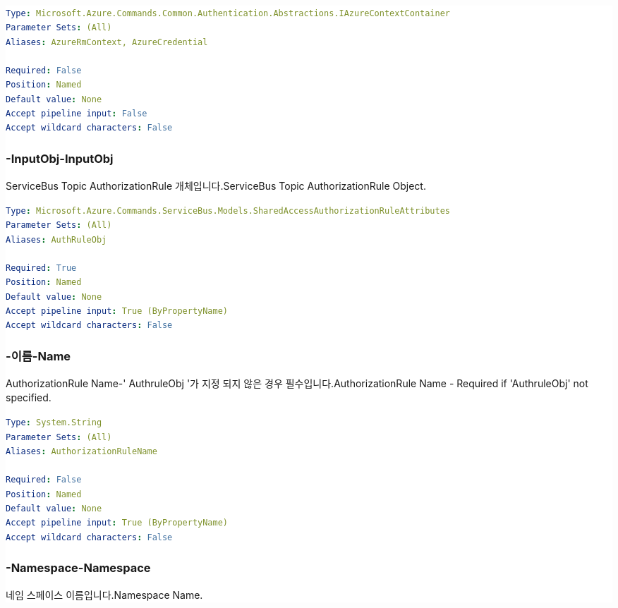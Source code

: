 ```yaml
Type: Microsoft.Azure.Commands.Common.Authentication.Abstractions.IAzureContextContainer
Parameter Sets: (All)
Aliases: AzureRmContext, AzureCredential

Required: False
Position: Named
Default value: None
Accept pipeline input: False
Accept wildcard characters: False
```

### <span data-ttu-id="46e30-123">-InputObj</span><span class="sxs-lookup"><span data-stu-id="46e30-123">-InputObj</span></span>
<span data-ttu-id="46e30-124">ServiceBus Topic AuthorizationRule 개체입니다.</span><span class="sxs-lookup"><span data-stu-id="46e30-124">ServiceBus Topic AuthorizationRule Object.</span></span>

```yaml
Type: Microsoft.Azure.Commands.ServiceBus.Models.SharedAccessAuthorizationRuleAttributes
Parameter Sets: (All)
Aliases: AuthRuleObj

Required: True
Position: Named
Default value: None
Accept pipeline input: True (ByPropertyName)
Accept wildcard characters: False
```

### <span data-ttu-id="46e30-125">-이름</span><span class="sxs-lookup"><span data-stu-id="46e30-125">-Name</span></span>
<span data-ttu-id="46e30-126">AuthorizationRule Name-' AuthruleObj '가 지정 되지 않은 경우 필수입니다.</span><span class="sxs-lookup"><span data-stu-id="46e30-126">AuthorizationRule Name - Required if 'AuthruleObj' not specified.</span></span>

```yaml
Type: System.String
Parameter Sets: (All)
Aliases: AuthorizationRuleName

Required: False
Position: Named
Default value: None
Accept pipeline input: True (ByPropertyName)
Accept wildcard characters: False
```

### <span data-ttu-id="46e30-127">-Namespace</span><span class="sxs-lookup"><span data-stu-id="46e30-127">-Namespace</span></span>
<span data-ttu-id="46e30-128">네임 스페이스 이름입니다.</span><span class="sxs-lookup"><span data-stu-id="46e30-128">Namespace Name.</span></span>
